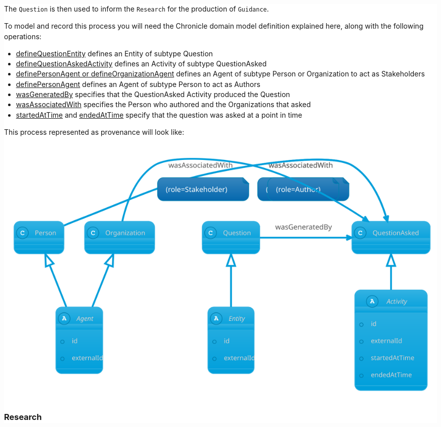 The `Question` is then used to inform the `Research` for the production of
`Guidance`.

To model and record this process you will need the Chronicle domain model
definition explained here, along with the following operations:

- [defineQuestionEntity](./recording_provenance.md#define-an-entity) defines an Entity
  of subtype Question
- [defineQuestionAskedActivity](./recording_provenance.md#define-an-activity) defines
  an Activity of subtype QuestionAsked
- [definePersonAgent or defineOrganizationAgent](./recording_provenance.md#define-an-agent)
  defines an Agent of subtype Person or Organization to act as Stakeholders
- [definePersonAgent](./recording_provenance.md#define-an-agent) defines an Agent
  of subtype Person to act as Authors
- [wasGeneratedBy](./recording_provenance.md#generation) specifies that the QuestionAsked
  Activity produced the Question
- [wasAssociatedWith](./recording_provenance.md#association) specifies the Person
  who authored and the Organizations that asked
- [startedAtTime](./recording_provenance.md#started-at-time) and
  [endedAtTime](./recording_provenance.md#ended-at-time) specify that the
  question was asked at a point in time

This process represented as provenance will look like:

![file](diagrams/out/question_as_prov.svg)

### Research
